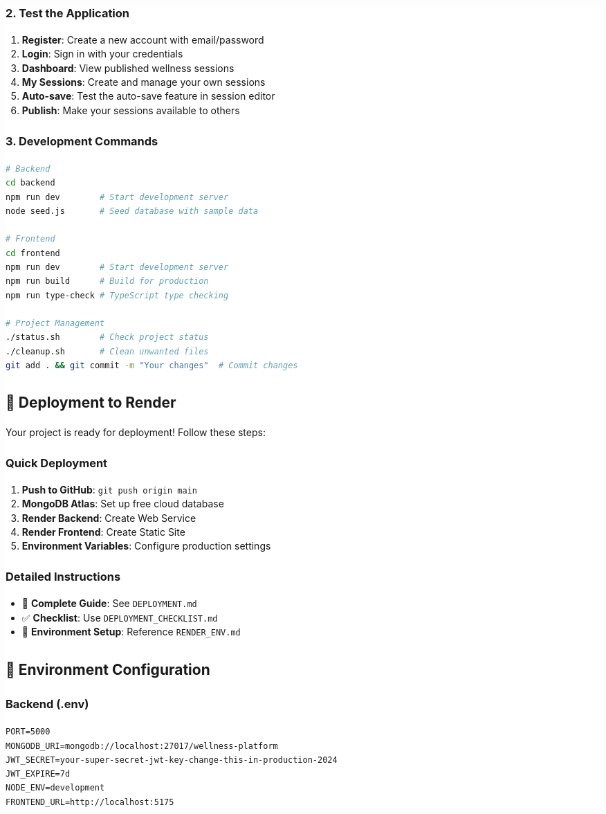 ### 2. Test the Application
1. **Register**: Create a new account with email/password
2. **Login**: Sign in with your credentials  
3. **Dashboard**: View published wellness sessions
4. **My Sessions**: Create and manage your own sessions
5. **Auto-save**: Test the auto-save feature in session editor
6. **Publish**: Make your sessions available to others

### 3. Development Commands
```bash
# Backend
cd backend
npm run dev        # Start development server
node seed.js       # Seed database with sample data

# Frontend  
cd frontend
npm run dev        # Start development server
npm run build      # Build for production
npm run type-check # TypeScript type checking

# Project Management
./status.sh        # Check project status
./cleanup.sh       # Clean unwanted files
git add . && git commit -m "Your changes"  # Commit changes
```

## 🚀 Deployment to Render

Your project is ready for deployment! Follow these steps:

### Quick Deployment
1. **Push to GitHub**: `git push origin main`
2. **MongoDB Atlas**: Set up free cloud database
3. **Render Backend**: Create Web Service
4. **Render Frontend**: Create Static Site  
5. **Environment Variables**: Configure production settings

### Detailed Instructions
- 📖 **Complete Guide**: See `DEPLOYMENT.md`
- ✅ **Checklist**: Use `DEPLOYMENT_CHECKLIST.md`
- 🔧 **Environment Setup**: Reference `RENDER_ENV.md`

## 🔧 Environment Configuration

### Backend (.env)
```env
PORT=5000
MONGODB_URI=mongodb://localhost:27017/wellness-platform
JWT_SECRET=your-super-secret-jwt-key-change-this-in-production-2024
JWT_EXPIRE=7d
NODE_ENV=development
FRONTEND_URL=http://localhost:5175
```
